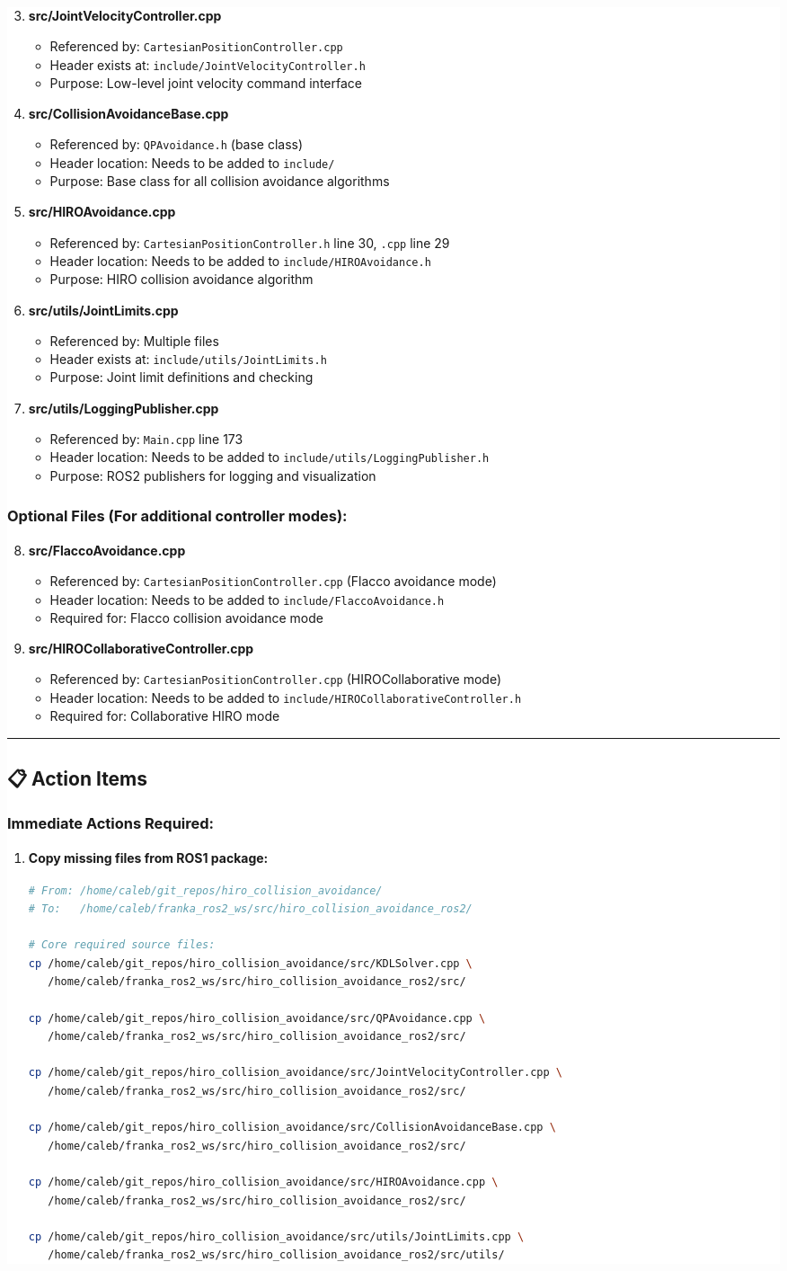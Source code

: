 3. **src/JointVelocityController.cpp**
   - Referenced by: `CartesianPositionController.cpp`
   - Header exists at: `include/JointVelocityController.h`
   - Purpose: Low-level joint velocity command interface

4. **src/CollisionAvoidanceBase.cpp**
   - Referenced by: `QPAvoidance.h` (base class)
   - Header location: Needs to be added to `include/`
   - Purpose: Base class for all collision avoidance algorithms

5. **src/HIROAvoidance.cpp**
   - Referenced by: `CartesianPositionController.h` line 30, `.cpp` line 29
   - Header location: Needs to be added to `include/HIROAvoidance.h`
   - Purpose: HIRO collision avoidance algorithm

6. **src/utils/JointLimits.cpp**
   - Referenced by: Multiple files
   - Header exists at: `include/utils/JointLimits.h`
   - Purpose: Joint limit definitions and checking

7. **src/utils/LoggingPublisher.cpp**
   - Referenced by: `Main.cpp` line 173
   - Header location: Needs to be added to `include/utils/LoggingPublisher.h`
   - Purpose: ROS2 publishers for logging and visualization

### Optional Files (For additional controller modes):

8. **src/FlaccoAvoidance.cpp**
   - Referenced by: `CartesianPositionController.cpp` (Flacco avoidance mode)
   - Header location: Needs to be added to `include/FlaccoAvoidance.h`
   - Required for: Flacco collision avoidance mode

9. **src/HIROCollaborativeController.cpp**
   - Referenced by: `CartesianPositionController.cpp` (HIROCollaborative mode)
   - Header location: Needs to be added to `include/HIROCollaborativeController.h`
   - Required for: Collaborative HIRO mode

---

## 📋 Action Items

### Immediate Actions Required:

1. **Copy missing files from ROS1 package:**
   ```bash
   # From: /home/caleb/git_repos/hiro_collision_avoidance/
   # To:   /home/caleb/franka_ros2_ws/src/hiro_collision_avoidance_ros2/

   # Core required source files:
   cp /home/caleb/git_repos/hiro_collision_avoidance/src/KDLSolver.cpp \
      /home/caleb/franka_ros2_ws/src/hiro_collision_avoidance_ros2/src/

   cp /home/caleb/git_repos/hiro_collision_avoidance/src/QPAvoidance.cpp \
      /home/caleb/franka_ros2_ws/src/hiro_collision_avoidance_ros2/src/

   cp /home/caleb/git_repos/hiro_collision_avoidance/src/JointVelocityController.cpp \
      /home/caleb/franka_ros2_ws/src/hiro_collision_avoidance_ros2/src/

   cp /home/caleb/git_repos/hiro_collision_avoidance/src/CollisionAvoidanceBase.cpp \
      /home/caleb/franka_ros2_ws/src/hiro_collision_avoidance_ros2/src/

   cp /home/caleb/git_repos/hiro_collision_avoidance/src/HIROAvoidance.cpp \
      /home/caleb/franka_ros2_ws/src/hiro_collision_avoidance_ros2/src/

   cp /home/caleb/git_repos/hiro_collision_avoidance/src/utils/JointLimits.cpp \
      /home/caleb/franka_ros2_ws/src/hiro_collision_avoidance_ros2/src/utils/
   ```